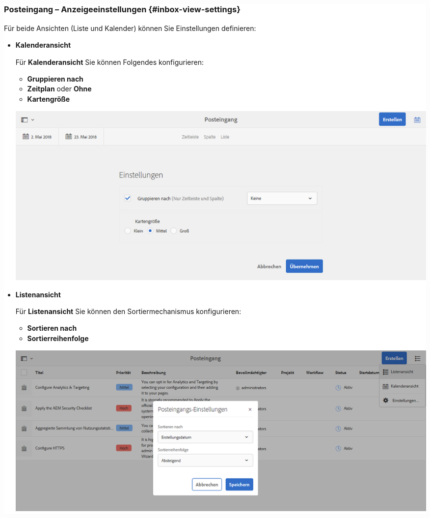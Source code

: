 ### Posteingang – Anzeigeeinstellungen {#inbox-view-settings}

Für beide Ansichten (Liste und Kalender) können Sie Einstellungen definieren:

* **Kalenderansicht**

   Für **Kalenderansicht** Sie können Folgendes konfigurieren:

   * **Gruppieren nach**
   * **Zeitplan** oder **Ohne**
   * **Kartengröße**

   ![wf-92](assets/wf-92.png)

* **Listenansicht**

   Für **Listenansicht** Sie können den Sortiermechanismus konfigurieren:

   * **Sortieren nach**
   * **Sortierreihenfolge**

   ![wf-83](assets/wf-83.png)
